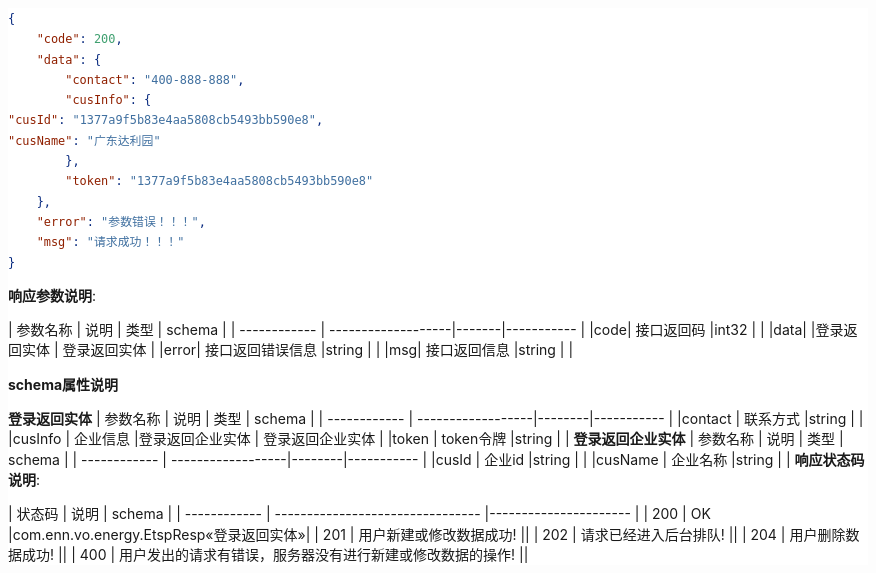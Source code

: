 ```json
{
    "code": 200,
    "data": {
        "contact": "400-888-888",
        "cusInfo": {
"cusId": "1377a9f5b83e4aa5808cb5493bb590e8",
"cusName": "广东达利园"
        },
        "token": "1377a9f5b83e4aa5808cb5493bb590e8"
    },
    "error": "参数错误！！！",
    "msg": "请求成功！！！"
}
```
**响应参数说明**:

| 参数名称         | 说明
|    类型 |  schema |
| ------------ | -------------------|-------|----------- |
|code| 接口返回码  |int32  |    |
|data|   |登录返回实体  | 登录返回实体   |
|error| 接口返回错误信息  |string  |    |
|msg| 接口返回信息  |string  |    |


**schema属性说明**


**登录返回实体**
| 参数名称         |  说明
|   类型  |  schema |
| ------------ | ------------------|--------|----------- |
|contact | 联系方式   |string  |    |
|cusInfo | 企业信息   |登录返回企业实体  | 登录返回企业实体   |
|token | token令牌   |string  |    |
**登录返回企业实体**
| 参数名称         |  说明
|   类型  |  schema |
| ------------ | ------------------|--------|----------- |
|cusId | 企业id   |string  |    |
|cusName | 企业名称   |string  |    |
**响应状态码说明**:

| 状态码         | 说明
|    schema
|
| ------------ | -------------------------------- |---------------------- |
| 200 | OK  |com.enn.vo.energy.EtspResp«登录返回实体»|
| 201 | 用户新建或修改数据成功!  ||
| 202 | 请求已经进入后台排队!  ||
| 204 | 用户删除数据成功!  ||
| 400 | 用户发出的请求有错误，服务器没有进行新建或修改数据的操作!  ||